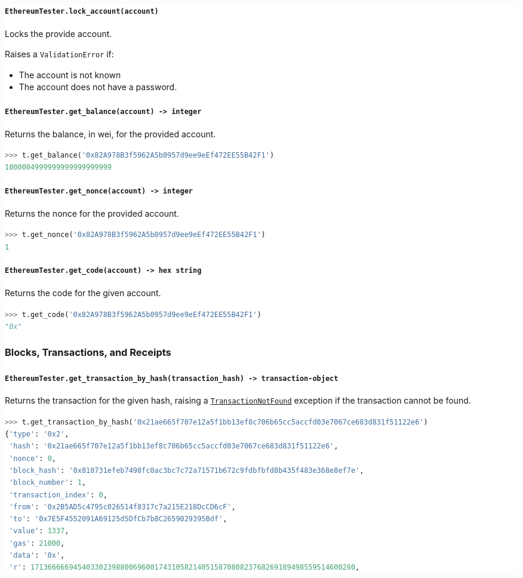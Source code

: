 
<a id="api-lock_account"></a>

#### `EthereumTester.lock_account(account)`

Locks the provide account.  

Raises a `ValidationError` if:

* The account is not known
* The account does not have a password.


<a id="api-get_balance"></a>

#### `EthereumTester.get_balance(account) -> integer`

Returns the balance, in wei, for the provided account.

```python
>>> t.get_balance('0x82A978B3f5962A5b0957d9ee9eEf472EE55B42F1')
1000004999999999999999999
```


<a id="api-get_nonce"></a>

#### `EthereumTester.get_nonce(account) -> integer`

Returns the nonce for the provided account.

```python
>>> t.get_nonce('0x82A978B3f5962A5b0957d9ee9eEf472EE55B42F1')
1
```

<a id="api-get_code"></a>

#### `EthereumTester.get_code(account) -> hex string`

Returns the code for the given account.

```python
>>> t.get_code('0x82A978B3f5962A5b0957d9ee9eEf472EE55B42F1')
"0x"
```


### Blocks, Transactions, and Receipts

<a id="api-get_transaction_by_hash"></a>

#### `EthereumTester.get_transaction_by_hash(transaction_hash) -> transaction-object`

Returns the transaction for the given hash, raising a
[`TransactionNotFound`](#errors-TransactionNotFound) exception if the
transaction cannot be found.

```python
>>> t.get_transaction_by_hash('0x21ae665f707e12a5f1bb13ef8c706b65cc5accfd03e7067ce683d831f51122e6')
{'type': '0x2',
 'hash': '0x21ae665f707e12a5f1bb13ef8c706b65cc5accfd03e7067ce683d831f51122e6',
 'nonce': 0,
 'block_hash': '0x810731efeb7498fc0ac3bc7c72a71571b672c9fdbfbfd8b435f483e368e8ef7e',
 'block_number': 1,
 'transaction_index': 0,
 'from': '0x2B5AD5c4795c026514f8317c7a215E218DcCD6cF',
 'to': '0x7E5F4552091A69125d5DfCb7b8C2659029395Bdf',
 'value': 1337,
 'gas': 21000,
 'data': '0x',
 'r': 1713666669454033023988006960017431058214051587080823768269189498559514600280,
```